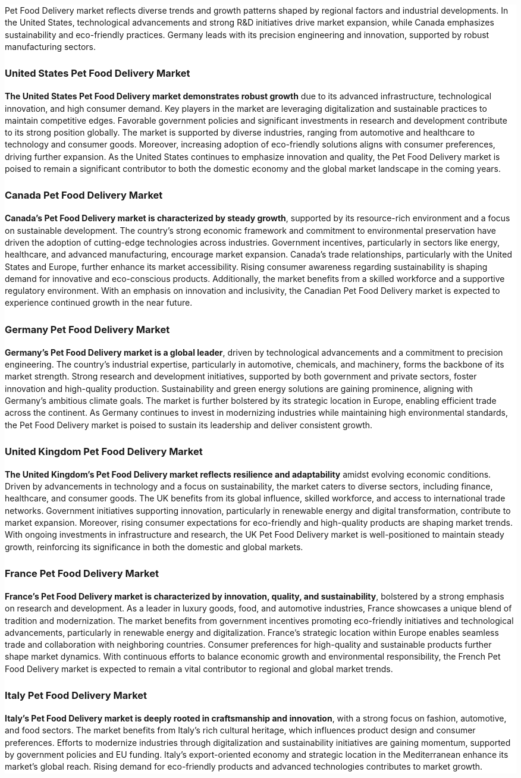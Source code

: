 Pet Food Delivery market reflects diverse trends and growth patterns shaped by regional factors and industrial developments. In the United States, technological advancements and strong R&amp;D initiatives drive market expansion, while Canada emphasizes sustainability and eco-friendly practices. Germany leads with its precision engineering and innovation, supported by robust manufacturing sectors.</span></em></p></blockquote><h3><strong>United States Pet Food Delivery Market</strong></h3><p><strong>The United States Pet Food Delivery market demonstrates robust growth</strong> due to its advanced infrastructure, technological innovation, and high consumer demand. Key players in the market are leveraging digitalization and sustainable practices to maintain competitive edges. Favorable government policies and significant investments in research and development contribute to its strong position globally. The market is supported by diverse industries, ranging from automotive and healthcare to technology and consumer goods. Moreover, increasing adoption of eco-friendly solutions aligns with consumer preferences, driving further expansion. As the United States continues to emphasize innovation and quality, the Pet Food Delivery market is poised to remain a significant contributor to both the domestic economy and the global market landscape in the coming years.</p><h3><strong>Canada Pet Food Delivery Market</strong></h3><p><strong>Canada&rsquo;s Pet Food Delivery market is characterized by steady growth</strong>, supported by its resource-rich environment and a focus on sustainable development. The country&rsquo;s strong economic framework and commitment to environmental preservation have driven the adoption of cutting-edge technologies across industries. Government incentives, particularly in sectors like energy, healthcare, and advanced manufacturing, encourage market expansion. Canada&rsquo;s trade relationships, particularly with the United States and Europe, further enhance its market accessibility. Rising consumer awareness regarding sustainability is shaping demand for innovative and eco-conscious products. Additionally, the market benefits from a skilled workforce and a supportive regulatory environment. With an emphasis on innovation and inclusivity, the Canadian Pet Food Delivery market is expected to experience continued growth in the near future.</p><h3><strong>Germany Pet Food Delivery Market</strong></h3><p><strong>Germany&rsquo;s Pet Food Delivery market is a global leader</strong>, driven by technological advancements and a commitment to precision engineering. The country&rsquo;s industrial expertise, particularly in automotive, chemicals, and machinery, forms the backbone of its market strength. Strong research and development initiatives, supported by both government and private sectors, foster innovation and high-quality production. Sustainability and green energy solutions are gaining prominence, aligning with Germany&rsquo;s ambitious climate goals. The market is further bolstered by its strategic location in Europe, enabling efficient trade across the continent. As Germany continues to invest in modernizing industries while maintaining high environmental standards, the Pet Food Delivery market is poised to sustain its leadership and deliver consistent growth.</p><h3><strong>United Kingdom Pet Food Delivery Market</strong></h3><p><strong>The United Kingdom&rsquo;s Pet Food Delivery market reflects resilience and adaptability</strong> amidst evolving economic conditions. Driven by advancements in technology and a focus on sustainability, the market caters to diverse sectors, including finance, healthcare, and consumer goods. The UK benefits from its global influence, skilled workforce, and access to international trade networks. Government initiatives supporting innovation, particularly in renewable energy and digital transformation, contribute to market expansion. Moreover, rising consumer expectations for eco-friendly and high-quality products are shaping market trends. With ongoing investments in infrastructure and research, the UK Pet Food Delivery market is well-positioned to maintain steady growth, reinforcing its significance in both the domestic and global markets.</p><h3><strong>France Pet Food Delivery Market</strong></h3><p><strong>France&rsquo;s Pet Food Delivery market is characterized by innovation, quality, and sustainability</strong>, bolstered by a strong emphasis on research and development. As a leader in luxury goods, food, and automotive industries, France showcases a unique blend of tradition and modernization. The market benefits from government incentives promoting eco-friendly initiatives and technological advancements, particularly in renewable energy and digitalization. France&rsquo;s strategic location within Europe enables seamless trade and collaboration with neighboring countries. Consumer preferences for high-quality and sustainable products further shape market dynamics. With continuous efforts to balance economic growth and environmental responsibility, the French Pet Food Delivery market is expected to remain a vital contributor to regional and global market trends.</p><h3><strong>Italy Pet Food Delivery Market</strong></h3><p><strong>Italy&rsquo;s Pet Food Delivery market is deeply rooted in craftsmanship and innovation</strong>, with a strong focus on fashion, automotive, and food sectors. The market benefits from Italy&rsquo;s rich cultural heritage, which influences product design and consumer preferences. Efforts to modernize industries through digitalization and sustainability initiatives are gaining momentum, supported by government policies and EU funding. Italy&rsquo;s export-oriented economy and strategic location in the Mediterranean enhance its market&rsquo;s global reach. Rising demand for eco-friendly products and advanced technologies contributes to market growth.